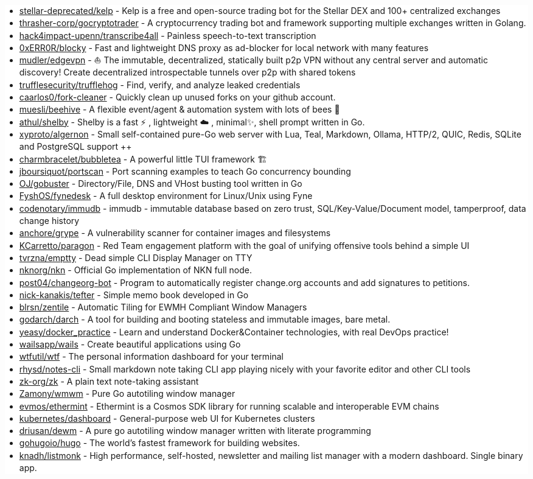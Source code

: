 - [stellar-deprecated/kelp](https://github.com/stellar-deprecated/kelp) - Kelp is a free and open-source trading bot for the Stellar DEX and 100+ centralized exchanges
- [thrasher-corp/gocryptotrader](https://github.com/thrasher-corp/gocryptotrader) - A cryptocurrency trading bot and framework supporting multiple exchanges written in Golang.
- [hack4impact-upenn/transcribe4all](https://github.com/hack4impact-upenn/transcribe4all) - Painless speech-to-text transcription
- [0xERR0R/blocky](https://github.com/0xERR0R/blocky) - Fast and lightweight DNS proxy as ad-blocker for local network with many features
- [mudler/edgevpn](https://github.com/mudler/edgevpn) - :sailboat: The immutable, decentralized, statically built p2p VPN without any central server and automatic discovery! Create decentralized introspectable tunnels over p2p with shared tokens
- [trufflesecurity/trufflehog](https://github.com/trufflesecurity/trufflehog) - Find, verify, and analyze leaked credentials
- [caarlos0/fork-cleaner](https://github.com/caarlos0/fork-cleaner) - Quickly clean up unused forks on your github account.
- [muesli/beehive](https://github.com/muesli/beehive) - A flexible event/agent & automation system with lots of bees 🐝
- [athul/shelby](https://github.com/athul/shelby) - Shelby is a fast ⚡️ , lightweight ☁️ , minimal✨,  shell prompt written in Go.
- [xyproto/algernon](https://github.com/xyproto/algernon) - Small self-contained pure-Go web server with Lua, Teal, Markdown, Ollama, HTTP/2, QUIC, Redis, SQLite and PostgreSQL support ++
- [charmbracelet/bubbletea](https://github.com/charmbracelet/bubbletea) - A powerful little TUI framework 🏗
- [jboursiquot/portscan](https://github.com/jboursiquot/portscan) - Port scanning examples to teach Go concurrency bounding
- [OJ/gobuster](https://github.com/OJ/gobuster) - Directory/File, DNS and VHost busting tool written in Go
- [FyshOS/fynedesk](https://github.com/FyshOS/fynedesk) - A full desktop environment for Linux/Unix using Fyne
- [codenotary/immudb](https://github.com/codenotary/immudb) - immudb - immutable database based on zero trust, SQL/Key-Value/Document model, tamperproof, data change history
- [anchore/grype](https://github.com/anchore/grype) - A vulnerability scanner for container images and filesystems
- [KCarretto/paragon](https://github.com/KCarretto/paragon) - Red Team engagement platform with the goal of unifying offensive tools behind a simple UI
- [tvrzna/emptty](https://github.com/tvrzna/emptty) - Dead simple CLI Display Manager on TTY
- [nknorg/nkn](https://github.com/nknorg/nkn) - Official Go implementation of NKN full node.
- [post04/changeorg-bot](https://github.com/post04/changeorg-bot) - Program to automatically register change.org accounts and add signatures to petitions.
- [nick-kanakis/tefter](https://github.com/nick-kanakis/tefter) - Simple memo book developed in Go
- [blrsn/zentile](https://github.com/blrsn/zentile) - Automatic Tiling for EWMH Compliant Window Managers
- [godarch/darch](https://github.com/godarch/darch) - A tool for building and booting stateless and immutable images, bare metal.
- [yeasy/docker_practice](https://github.com/yeasy/docker_practice) - Learn and understand Docker&Container technologies, with real DevOps practice!
- [wailsapp/wails](https://github.com/wailsapp/wails) - Create beautiful applications using Go
- [wtfutil/wtf](https://github.com/wtfutil/wtf) - The personal information dashboard for your terminal
- [rhysd/notes-cli](https://github.com/rhysd/notes-cli) - Small markdown note taking CLI app playing nicely with your favorite editor and other CLI tools
- [zk-org/zk](https://github.com/zk-org/zk) - A plain text note-taking assistant
- [Zamony/wmwm](https://github.com/Zamony/wmwm) - Pure Go autotiling window manager
- [evmos/ethermint](https://github.com/evmos/ethermint) - Ethermint is a Cosmos SDK library for running scalable and interoperable EVM chains
- [kubernetes/dashboard](https://github.com/kubernetes/dashboard) - General-purpose web UI for Kubernetes clusters
- [driusan/dewm](https://github.com/driusan/dewm) - A pure go autotiling window manager written with literate programming
- [gohugoio/hugo](https://github.com/gohugoio/hugo) - The world’s fastest framework for building websites.
- [knadh/listmonk](https://github.com/knadh/listmonk) - High performance, self-hosted, newsletter and mailing list manager with a modern dashboard. Single binary app.